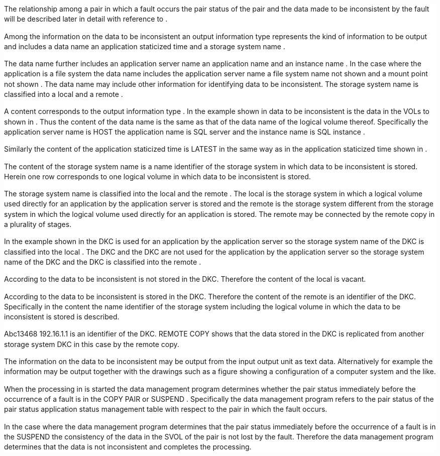 The relationship among a pair in which a fault occurs the pair status of the pair and the data made to be inconsistent by the fault will be described later in detail with reference to .

Among the information on the data to be inconsistent an output information type represents the kind of information to be output and includes a data name an application staticized time and a storage system name .

The data name further includes an application server name an application name and an instance name . In the case where the application is a file system the data name includes the application server name a file system name not shown and a mount point not shown . The data name may include other information for identifying data to be inconsistent. The storage system name is classified into a local and a remote .

A content corresponds to the output information type . In the example shown in data to be inconsistent is the data in the VOLs to shown in . Thus the content of the data name is the same as that of the data name of the logical volume thereof. Specifically the application server name is HOST the application name is SQL server and the instance name is SQL instance .

Similarly the content of the application staticized time is LATEST in the same way as in the application staticized time shown in .

The content of the storage system name is a name identifier of the storage system in which data to be inconsistent is stored. Herein one row corresponds to one logical volume in which data to be inconsistent is stored.

The storage system name is classified into the local and the remote . The local is the storage system in which a logical volume used directly for an application by the application server is stored and the remote is the storage system different from the storage system in which the logical volume used directly for an application is stored. The remote may be connected by the remote copy in a plurality of stages.

In the example shown in the DKC is used for an application by the application server so the storage system name of the DKC is classified into the local . The DKC and the DKC are not used for the application by the application server so the storage system name of the DKC and the DKC is classified into the remote .

According to the data to be inconsistent is not stored in the DKC. Therefore the content of the local is vacant.

According to the data to be inconsistent is stored in the DKC. Therefore the content of the remote is an identifier of the DKC. Specifically in the content the name identifier of the storage system including the logical volume in which the data to be inconsistent is stored is described.

 Abc13468 192.16.1.1 is an identifier of the DKC. REMOTE COPY shows that the data stored in the DKC is replicated from another storage system DKC in this case by the remote copy.

The information on the data to be inconsistent may be output from the input output unit as text data. Alternatively for example the information may be output together with the drawings such as a figure showing a configuration of a computer system and the like.

When the processing in is started the data management program determines whether the pair status immediately before the occurrence of a fault is in the COPY PAIR or SUSPEND . Specifically the data management program refers to the pair status of the pair status application status management table with respect to the pair in which the fault occurs.

In the case where the data management program determines that the pair status immediately before the occurrence of a fault is in the SUSPEND the consistency of the data in the SVOL of the pair is not lost by the fault. Therefore the data management program determines that the data is not inconsistent and completes the processing.
